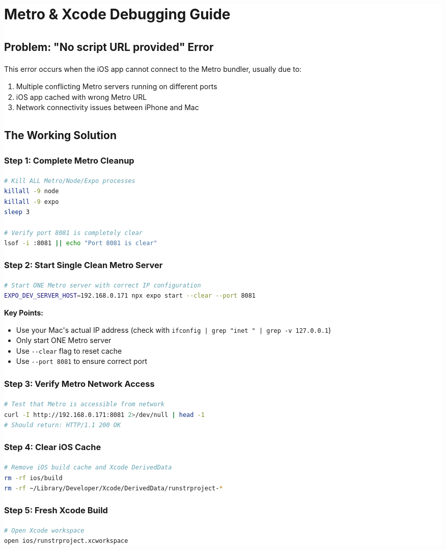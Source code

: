 # Metro & Xcode Debugging Guide

## Problem: "No script URL provided" Error

This error occurs when the iOS app cannot connect to the Metro bundler, usually due to:
1. Multiple conflicting Metro servers running on different ports
2. iOS app cached with wrong Metro URL 
3. Network connectivity issues between iPhone and Mac

## The Working Solution

### Step 1: Complete Metro Cleanup
```bash
# Kill ALL Metro/Node/Expo processes
killall -9 node
killall -9 expo
sleep 3

# Verify port 8081 is completely clear
lsof -i :8081 || echo "Port 8081 is clear"
```

### Step 2: Start Single Clean Metro Server
```bash
# Start ONE Metro server with correct IP configuration
EXPO_DEV_SERVER_HOST=192.168.0.171 npx expo start --clear --port 8081
```

**Key Points:**
- Use your Mac's actual IP address (check with `ifconfig | grep "inet " | grep -v 127.0.0.1`)
- Only start ONE Metro server
- Use `--clear` flag to reset cache
- Use `--port 8081` to ensure correct port

### Step 3: Verify Metro Network Access
```bash
# Test that Metro is accessible from network
curl -I http://192.168.0.171:8081 2>/dev/null | head -1
# Should return: HTTP/1.1 200 OK
```

### Step 4: Clear iOS Cache
```bash
# Remove iOS build cache and Xcode DerivedData
rm -rf ios/build
rm -rf ~/Library/Developer/Xcode/DerivedData/runstrproject-*
```

### Step 5: Fresh Xcode Build
```bash
# Open Xcode workspace
open ios/runstrproject.xcworkspace
```
